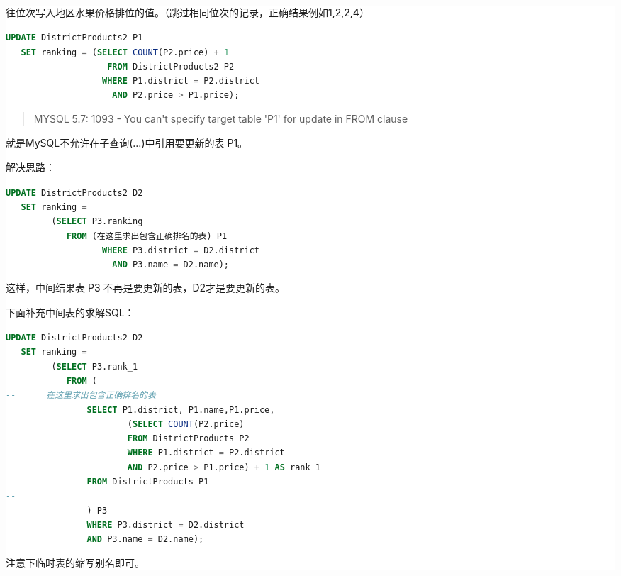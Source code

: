 往位次写入地区水果价格排位的值。（跳过相同位次的记录，正确结果例如1,2,2,4）

```sql
UPDATE DistrictProducts2 P1
   SET ranking = (SELECT COUNT(P2.price) + 1
                    FROM DistrictProducts2 P2
                   WHERE P1.district = P2.district
                     AND P2.price > P1.price);
```

> MYSQL 5.7: 1093 - You can't specify target table 'P1' for update in FROM clause

就是MySQL不允许在子查询(...)中引用要更新的表 P1。

解决思路：

```sql
UPDATE DistrictProducts2 D2
   SET ranking =
         (SELECT P3.ranking
            FROM (在这里求出包含正确排名的表) P1
                   WHERE P3.district = D2.district
                     AND P3.name = D2.name);
```

这样，中间结果表 P3 不再是要更新的表，D2才是要更新的表。

下面补充中间表的求解SQL：

```sql
UPDATE DistrictProducts2 D2
   SET ranking =
         (SELECT P3.rank_1
            FROM (
-- 		在这里求出包含正确排名的表
				SELECT P1.district, P1.name,P1.price,
                        (SELECT COUNT(P2.price)
                        FROM DistrictProducts P2
                        WHERE P1.district = P2.district
                        AND P2.price > P1.price) + 1 AS rank_1
				FROM DistrictProducts P1
-- 
				) P3
                WHERE P3.district = D2.district
                AND P3.name = D2.name);
```

注意下临时表的缩写别名即可。